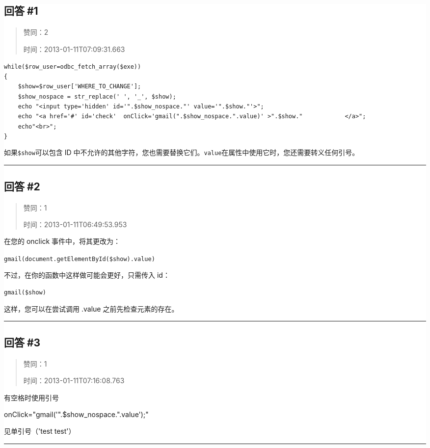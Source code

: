## 回答 #1

> 赞同：2
> 
> 时间：2013-01-11T07:09:31.663

```
while($row_user=odbc_fetch_array($exe))
{
    $show=$row_user['WHERE_TO_CHANGE'];
    $show_nospace = str_replace(' ', '_', $show);
    echo "<input type='hidden' id='".$show_nospace."' value='".$show."'>";
    echo "<a href='#' id='check'  onClick='gmail(".$show_nospace.".value)' >".$show."            </a>";
    echo"<br>";
} 
```

如果`$show`可以包含 ID 中不允许的其他字符，您也需要替换它们。`value`在属性中使用它时，您还需要转义任何引号。

* * *

## 回答 #2

> 赞同：1
> 
> 时间：2013-01-11T06:49:53.953

在您的 onclick 事件中，将其更改为：

```
gmail(document.getElementById($show).value) 
```

不过，在你的函数中这样做可能会更好，只需传入 id：

```
gmail($show) 
```

这样，您可以在尝试调用 .value 之前先检查元素的存在。

* * *

## 回答 #3

> 赞同：1
> 
> 时间：2013-01-11T07:16:08.763

有空格时使用引号

onClick="gmail('".$show_nospace.".value');"

见单引号（'test test'）

* * *
